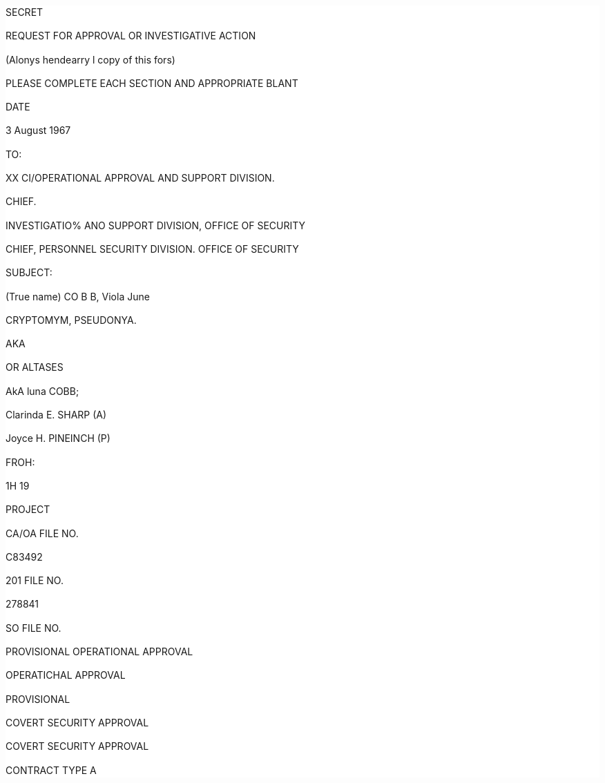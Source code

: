 SECRET

REQUEST FOR APPROVAL OR INVESTIGATIVE ACTION

(Alonys hendearry l copy of this fors)

PLEASE COMPLETE EACH SECTION AND APPROPRIATE BLANT

DATE

3 August 1967

TO:

XX CI/OPERATIONAL APPROVAL AND SUPPORT DIVISION.

CHIEF.

INVESTIGATIO% ANO SUPPORT DIVISION, OFFICE OF SECURITY

CHIEF, PERSONNEL SECURITY DIVISION. OFFICE OF SECURITY

SUBJECT:

(True name) CO B B, Viola June

CRYPTOMYM, PSEUDONYA.

AKA

OR ALTASES

AkA luna COBB;

Clarinda E. SHARP (A)

Joyce H. PINEINCH (P)

FROH:

1H 19

PROJECT

CA/OA FILE NO.

C83492

201 FILE NO.

278841

SO FILE NO.

PROVISIONAL OPERATIONAL APPROVAL

OPERATICHAL APPROVAL

PROVISIONAL

COVERT SECURITY APPROVAL

COVERT SECURITY APPROVAL

CONTRACT TYPE A
